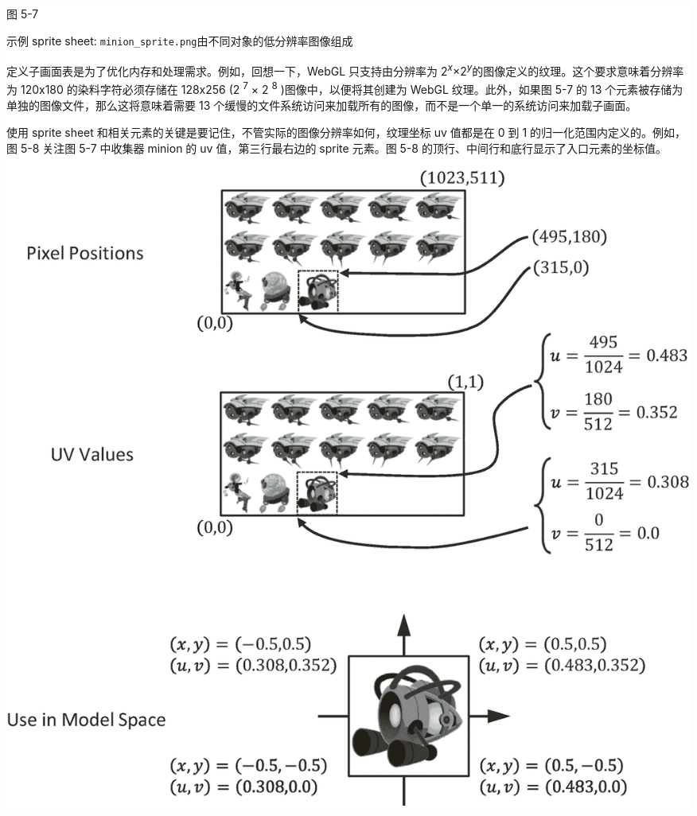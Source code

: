 图 5-7

示例 sprite sheet: `minion_sprite.png`由不同对象的低分辨率图像组成

定义子画面表是为了优化内存和处理需求。例如，回想一下，WebGL 只支持由分辨率为 2<sup>*x*</sup>×2<sup>*y*</sup>的图像定义的纹理。这个要求意味着分辨率为 120x180 的染料字符必须存储在 128x256 (2 <sup>7</sup> × 2 <sup>8</sup> )图像中，以便将其创建为 WebGL 纹理。此外，如果图 5-7 的 13 个元素被存储为单独的图像文件，那么这将意味着需要 13 个缓慢的文件系统访问来加载所有的图像，而不是一个单一的系统访问来加载子画面。

使用 sprite sheet 和相关元素的关键是要记住，不管实际的图像分辨率如何，纹理坐标 uv 值都是在 0 到 1 的归一化范围内定义的。例如，图 5-8 关注图 5-7 中收集器 minion 的 uv 值，第三行最右边的 sprite 元素。图 5-8 的顶行、中间行和底行显示了入口元素的坐标值。

![img/334805_2_En_5_Fig8_HTML.png](img/334805_2_En_5_Fig8_HTML.png)
